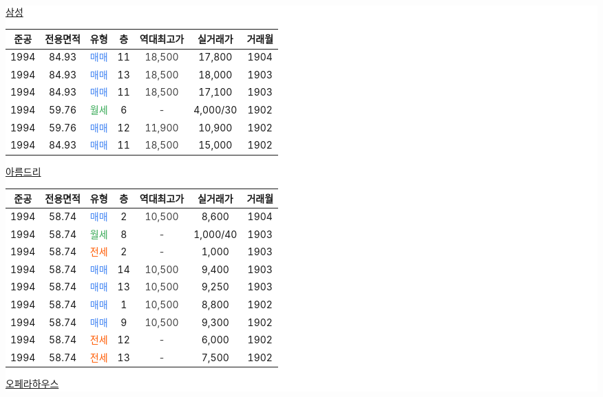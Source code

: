 [삼성](https://search.naver.com/search.naver?query=%EC%A0%84%EB%9D%BC%EB%B6%81%EB%8F%84+%EC%9D%B5%EC%82%B0%EC%8B%9C+%EB%B6%80%EC%86%A1%EB%8F%99+%EC%82%BC%EC%84%B1)

|준공|전용면적|유형|층|역대최고가|실거래가|거래월|
|:---:|:---:|:---:|:---:|:---:|:---:|:---:|
|1994|84.93|<span style="color:#4285f3">매매</span>|11|<span style="color:#444444">18,500</span>|17,800|1904|
|1994|84.93|<span style="color:#4285f3">매매</span>|13|<span style="color:#444444">18,500</span>|18,000|1903|
|1994|84.93|<span style="color:#4285f3">매매</span>|11|<span style="color:#444444">18,500</span>|17,100|1903|
|1994|59.76|<span style="color:#34a853">월세</span>|6|<span style="color:#444444">-</span>|4,000/30|1902|
|1994|59.76|<span style="color:#4285f3">매매</span>|12|<span style="color:#444444">11,900</span>|10,900|1902|
|1994|84.93|<span style="color:#4285f3">매매</span>|11|<span style="color:#444444">18,500</span>|15,000|1902|


<script async src="//pagead2.googlesyndication.com/pagead/js/adsbygoogle.js"></script>

<ins class="adsbygoogle"
     style="display:block"
     data-ad-client="ca-pub-2446590836940007"
     data-ad-slot="1659523306"
     data-ad-format="auto"
     data-full-width-responsive="true"></ins>
<script>
(adsbygoogle = window.adsbygoogle || []).push({});
</script>


[아름드리](https://search.naver.com/search.naver?query=%EC%A0%84%EB%9D%BC%EB%B6%81%EB%8F%84+%EC%9D%B5%EC%82%B0%EC%8B%9C+%EB%B6%80%EC%86%A1%EB%8F%99+%EC%95%84%EB%A6%84%EB%93%9C%EB%A6%AC)

|준공|전용면적|유형|층|역대최고가|실거래가|거래월|
|:---:|:---:|:---:|:---:|:---:|:---:|:---:|
|1994|58.74|<span style="color:#4285f3">매매</span>|2|<span style="color:#444444">10,500</span>|8,600|1904|
|1994|58.74|<span style="color:#34a853">월세</span>|8|<span style="color:#444444">-</span>|1,000/40|1903|
|1994|58.74|<span style="color:#ff5a00">전세</span>|2|<span style="color:#444444">-</span>|1,000|1903|
|1994|58.74|<span style="color:#4285f3">매매</span>|14|<span style="color:#444444">10,500</span>|9,400|1903|
|1994|58.74|<span style="color:#4285f3">매매</span>|13|<span style="color:#444444">10,500</span>|9,250|1903|
|1994|58.74|<span style="color:#4285f3">매매</span>|1|<span style="color:#444444">10,500</span>|8,800|1902|
|1994|58.74|<span style="color:#4285f3">매매</span>|9|<span style="color:#444444">10,500</span>|9,300|1902|
|1994|58.74|<span style="color:#ff5a00">전세</span>|12|<span style="color:#444444">-</span>|6,000|1902|
|1994|58.74|<span style="color:#ff5a00">전세</span>|13|<span style="color:#444444">-</span>|7,500|1902|

[오페라하우스](https://search.naver.com/search.naver?query=%EC%A0%84%EB%9D%BC%EB%B6%81%EB%8F%84+%EC%9D%B5%EC%82%B0%EC%8B%9C+%EB%B6%80%EC%86%A1%EB%8F%99+%EC%98%A4%ED%8E%98%EB%9D%BC%ED%95%98%EC%9A%B0%EC%8A%A4)
